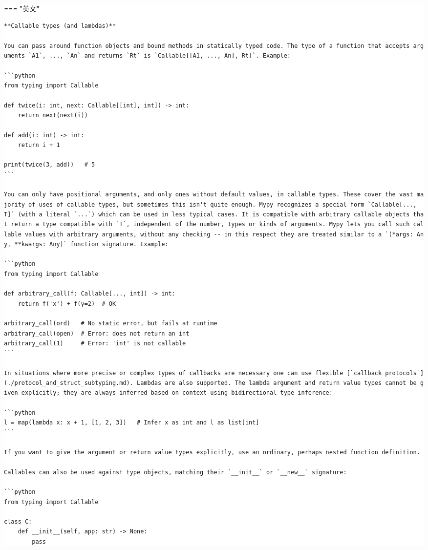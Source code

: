 === "英文"

    **Callable types (and lambdas)**

    You can pass around function objects and bound methods in statically typed code. The type of a function that accepts arguments `A1`, ..., `An` and returns `Rt` is `Callable[[A1, ..., An], Rt]`. Example:

    ```python
    from typing import Callable
    
    def twice(i: int, next: Callable[[int], int]) -> int:
        return next(next(i))
    
    def add(i: int) -> int:
        return i + 1
    
    print(twice(3, add))   # 5
    ```
    
    You can only have positional arguments, and only ones without default values, in callable types. These cover the vast majority of uses of callable types, but sometimes this isn't quite enough. Mypy recognizes a special form `Callable[..., T]` (with a literal `...`) which can be used in less typical cases. It is compatible with arbitrary callable objects that return a type compatible with `T`, independent of the number, types or kinds of arguments. Mypy lets you call such callable values with arbitrary arguments, without any checking -- in this respect they are treated similar to a `(*args: Any, **kwargs: Any)` function signature. Example:

    ```python
    from typing import Callable
    
    def arbitrary_call(f: Callable[..., int]) -> int:
        return f('x') + f(y=2)  # OK
    
    arbitrary_call(ord)   # No static error, but fails at runtime
    arbitrary_call(open)  # Error: does not return an int
    arbitrary_call(1)     # Error: 'int' is not callable
    ```

    In situations where more precise or complex types of callbacks are necessary one can use flexible [`callback protocols`](./protocol_and_struct_subtyping.md). Lambdas are also supported. The lambda argument and return value types cannot be given explicitly; they are always inferred based on context using bidirectional type inference:
    
    ```python
    l = map(lambda x: x + 1, [1, 2, 3])   # Infer x as int and l as list[int]
    ```
    
    If you want to give the argument or return value types explicitly, use an ordinary, perhaps nested function definition.
    
    Callables can also be used against type objects, matching their `__init__` or `__new__` signature:

    ```python
    from typing import Callable
    
    class C:
        def __init__(self, app: str) -> None:
            pass
    